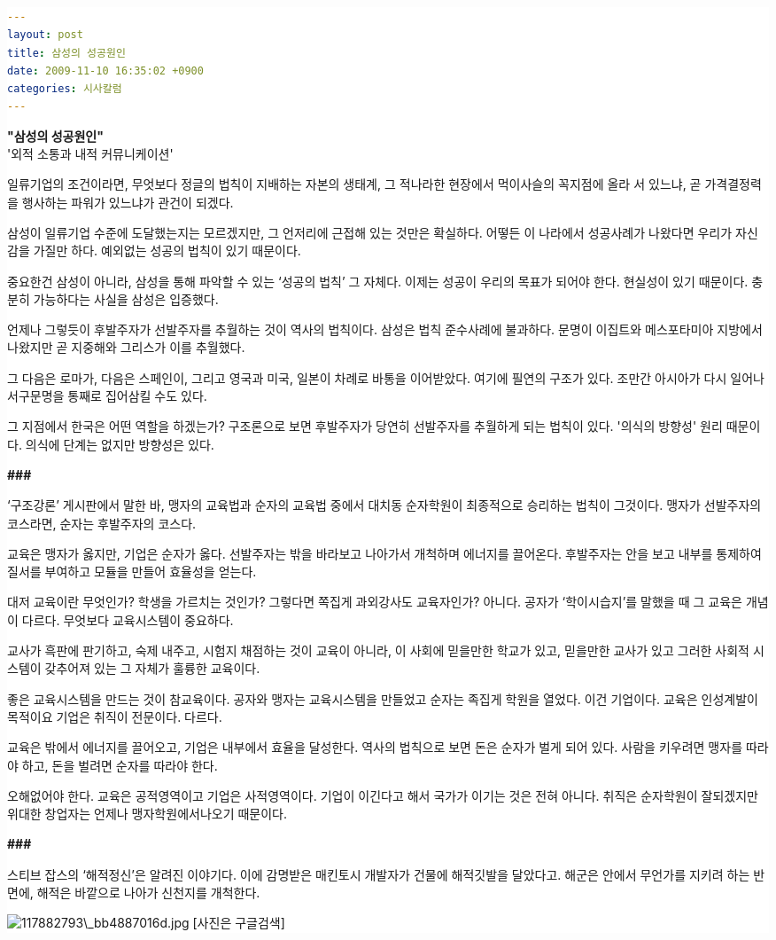 ```yaml
---
layout: post
title: 삼성의 성공원인
date: 2009-11-10 16:35:02 +0900
categories: 시사칼럼
---
```

**"삼성의 성공원인"**  
'외적 소통과 내적 커뮤니케이션'

일류기업의 조건이라면, 무엇보다 정글의 법칙이 지배하는 자본의 생태계, 그 적나라한 현장에서 먹이사슬의 꼭지점에 올라 서 있느냐, 곧 가격결정력을 행사하는 파워가 있느냐가 관건이 되겠다. 

삼성이 일류기업 수준에 도달했는지는 모르겠지만, 그 언저리에 근접해 있는 것만은 확실하다. 어떻든 이 나라에서 성공사례가 나왔다면 우리가 자신감을 가질만 하다. 예외없는 성공의 법칙이 있기 때문이다. 

중요한건 삼성이 아니라, 삼성을 통해 파악할 수 있는 ‘성공의 법칙’ 그 자체다. 이제는 성공이 우리의 목표가 되어야 한다. 현실성이 있기 때문이다. 충분히 가능하다는 사실을 삼성은 입증했다. 

언제나 그렇듯이 후발주자가 선발주자를 추월하는 것이 역사의 법칙이다. 삼성은 법칙 준수사례에 불과하다. 문명이 이집트와 메스포타미아 지방에서 나왔지만 곧 지중해와 그리스가 이를 추월했다. 

그 다음은 로마가, 다음은 스페인이, 그리고 영국과 미국, 일본이 차례로 바통을 이어받았다. 여기에 필연의 구조가 있다. 조만간 아시아가 다시 일어나 서구문명을 통째로 집어삼킬 수도 있다. 

그 지점에서 한국은 어떤 역할을 하겠는가? 구조론으로 보면 후발주자가 당연히 선발주자를 추월하게 되는 법칙이 있다. '의식의 방향성' 원리 때문이다. 의식에 단계는 없지만 방향성은 있다. 

**###**

‘구조강론’ 게시판에서 말한 바, 맹자의 교육법과 순자의 교육법 중에서 대치동 순자학원이 최종적으로 승리하는 법칙이 그것이다. 맹자가 선발주자의 코스라면, 순자는 후발주자의 코스다.

교육은 맹자가 옳지만, 기업은 순자가 옳다. 선발주자는 밖을 바라보고 나아가서 개척하며 에너지를 끌어온다. 후발주자는 안을 보고 내부를 통제하여 질서를 부여하고 모듈을 만들어 효율성을 얻는다.

대저 교육이란 무엇인가? 학생을 가르치는 것인가? 그렇다면 쪽집게 과외강사도 교육자인가? 아니다. 공자가 ‘학이시습지’를 말했을 때 그 교육은 개념이 다르다. 무엇보다 교육시스템이 중요하다. 

교사가 흑판에 판기하고, 숙제 내주고, 시험지 채점하는 것이 교육이 아니라, 이 사회에 믿을만한 학교가 있고, 믿을만한 교사가 있고 그러한 사회적 시스템이 갖추어져 있는 그 자체가 훌륭한 교육이다. 

좋은 교육시스템을 만드는 것이 참교육이다. 공자와 맹자는 교육시스템을 만들었고 순자는 족집게 학원을 열었다. 이건 기업이다. 교육은 인성계발이 목적이요 기업은 취직이 전문이다. 다르다. 

교육은 밖에서 에너지를 끌어오고, 기업은 내부에서 효율을 달성한다. 역사의 법칙으로 보면 돈은 순자가 벌게 되어 있다. 사람을 키우려면 맹자를 따라야 하고, 돈을 벌려면 순자를 따라야 한다.  
  
오해없어야 한다. 교육은 공적영역이고 기업은 사적영역이다. 기업이 이긴다고 해서 국가가 이기는 것은 전혀 아니다. 취직은 순자학원이 잘되겠지만 위대한 창업자는 언제나 맹자학원에서나오기 때문이다. 

**###**

스티브 잡스의 ‘해적정신’은 알려진 이야기다. 이에 감명받은 매킨토시 개발자가 건물에 해적깃발을 달았다고. 해군은 안에서 무언가를 지키려 하는 반면에, 해적은 바깥으로 나아가 신천지를 개척한다.  
  
<IMG alt=117882793\_bb4887016d.jpg src="files/attach/images/199/852/059/117882793\_bb4887016d.jpg" >  
[사진은 구글검색]  
  